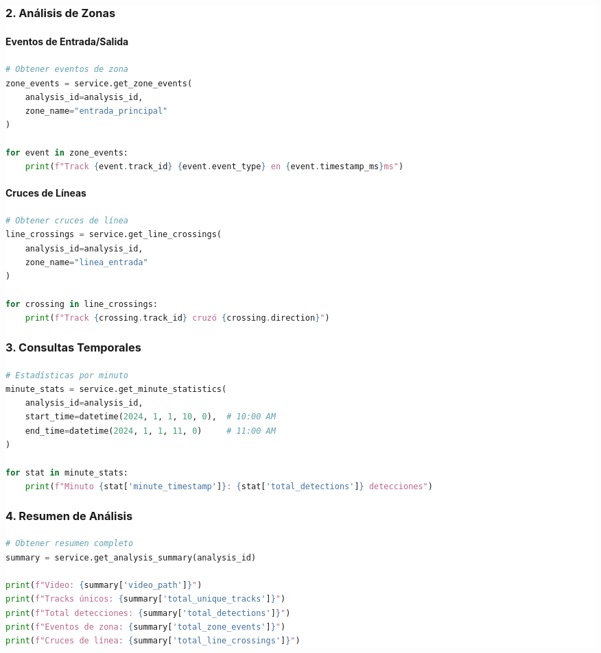 
### **2. Análisis de Zonas**

#### **Eventos de Entrada/Salida**
```python
# Obtener eventos de zona
zone_events = service.get_zone_events(
    analysis_id=analysis_id,
    zone_name="entrada_principal"
)

for event in zone_events:
    print(f"Track {event.track_id} {event.event_type} en {event.timestamp_ms}ms")
```

#### **Cruces de Líneas**
```python
# Obtener cruces de línea
line_crossings = service.get_line_crossings(
    analysis_id=analysis_id,
    zone_name="linea_entrada"
)

for crossing in line_crossings:
    print(f"Track {crossing.track_id} cruzó {crossing.direction}")
```

### **3. Consultas Temporales**

```python
# Estadísticas por minuto
minute_stats = service.get_minute_statistics(
    analysis_id=analysis_id,
    start_time=datetime(2024, 1, 1, 10, 0),  # 10:00 AM
    end_time=datetime(2024, 1, 1, 11, 0)     # 11:00 AM
)

for stat in minute_stats:
    print(f"Minuto {stat['minute_timestamp']}: {stat['total_detections']} detecciones")
```

### **4. Resumen de Análisis**

```python
# Obtener resumen completo
summary = service.get_analysis_summary(analysis_id)

print(f"Video: {summary['video_path']}")
print(f"Tracks únicos: {summary['total_unique_tracks']}")
print(f"Total detecciones: {summary['total_detections']}")
print(f"Eventos de zona: {summary['total_zone_events']}")
print(f"Cruces de línea: {summary['total_line_crossings']}")
```
